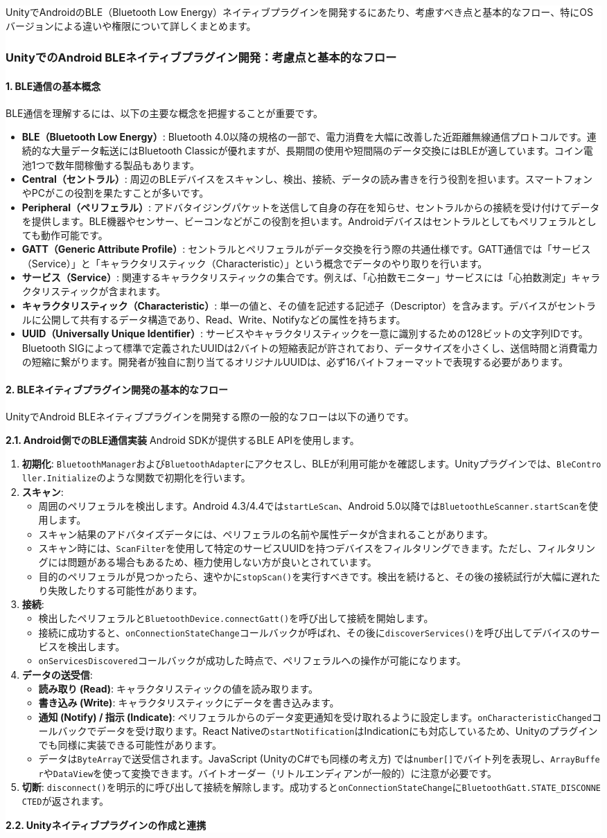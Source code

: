 UnityでAndroidのBLE（Bluetooth Low Energy）ネイティブプラグインを開発するにあたり、考慮すべき点と基本的なフロー、特にOSバージョンによる違いや権限について詳しくまとめます。

### UnityでのAndroid BLEネイティブプラグイン開発：考慮点と基本的なフロー

#### 1. BLE通信の基本概念

BLE通信を理解するには、以下の主要な概念を把握することが重要です。

*   **BLE（Bluetooth Low Energy）**: Bluetooth 4.0以降の規格の一部で、電力消費を大幅に改善した近距離無線通信プロトコルです。連続的な大量データ転送にはBluetooth Classicが優れますが、長期間の使用や短間隔のデータ交換にはBLEが適しています。コイン電池1つで数年間稼働する製品もあります。
*   **Central（セントラル）**: 周辺のBLEデバイスをスキャンし、検出、接続、データの読み書きを行う役割を担います。スマートフォンやPCがこの役割を果たすことが多いです。
*   **Peripheral（ペリフェラル）**: アドバタイジングパケットを送信して自身の存在を知らせ、セントラルからの接続を受け付けてデータを提供します。BLE機器やセンサー、ビーコンなどがこの役割を担います。Androidデバイスはセントラルとしてもペリフェラルとしても動作可能です。
*   **GATT（Generic Attribute Profile）**: セントラルとペリフェラルがデータ交換を行う際の共通仕様です。GATT通信では「サービス（Service）」と「キャラクタリスティック（Characteristic）」という概念でデータのやり取りを行います。
*   **サービス（Service）**: 関連するキャラクタリスティックの集合です。例えば、「心拍数モニター」サービスには「心拍数測定」キャラクタリスティックが含まれます。
*   **キャラクタリスティック（Characteristic）**: 単一の値と、その値を記述する記述子（Descriptor）を含みます。デバイスがセントラルに公開して共有するデータ構造であり、Read、Write、Notifyなどの属性を持ちます。
*   **UUID（Universally Unique Identifier）**: サービスやキャラクタリスティックを一意に識別するための128ビットの文字列IDです。Bluetooth SIGによって標準で定義されたUUIDは2バイトの短縮表記が許されており、データサイズを小さくし、送信時間と消費電力の短縮に繋がります。開発者が独自に割り当てるオリジナルUUIDは、必ず16バイトフォーマットで表現する必要があります。

#### 2. BLEネイティブプラグイン開発の基本的なフロー

UnityでAndroid BLEネイティブプラグインを開発する際の一般的なフローは以下の通りです。

**2.1. Android側でのBLE通信実装**
Android SDKが提供するBLE APIを使用します。

1.  **初期化**: `BluetoothManager`および`BluetoothAdapter`にアクセスし、BLEが利用可能かを確認します。Unityプラグインでは、`BleController.Initialize`のような関数で初期化を行います。
2.  **スキャン**:
    *   周囲のペリフェラルを検出します。Android 4.3/4.4では`startLeScan`、Android 5.0以降では`BluetoothLeScanner.startScan`を使用します。
    *   スキャン結果のアドバタイズデータには、ペリフェラルの名前や属性データが含まれることがあります。
    *   スキャン時には、`ScanFilter`を使用して特定のサービスUUIDを持つデバイスをフィルタリングできます。ただし、フィルタリングには問題がある場合もあるため、極力使用しない方が良いとされています。
    *   目的のペリフェラルが見つかったら、速やかに`stopScan()`を実行すべきです。検出を続けると、その後の接続試行が大幅に遅れたり失敗したりする可能性があります。
3.  **接続**:
    *   検出したペリフェラルと`BluetoothDevice.connectGatt()`を呼び出して接続を開始します。
    *   接続に成功すると、`onConnectionStateChange`コールバックが呼ばれ、その後に`discoverServices()`を呼び出してデバイスのサービスを検出します。
    *   `onServicesDiscovered`コールバックが成功した時点で、ペリフェラルへの操作が可能になります。
4.  **データの送受信**:
    *   **読み取り (Read)**: キャラクタリスティックの値を読み取ります。
    *   **書き込み (Write)**: キャラクタリスティックにデータを書き込みます。
    *   **通知 (Notify) / 指示 (Indicate)**: ペリフェラルからのデータ変更通知を受け取れるように設定します。`onCharacteristicChanged`コールバックでデータを受け取ります。React Nativeの`startNotification`はIndicationにも対応しているため、Unityのプラグインでも同様に実装できる可能性があります。
    *   データは`ByteArray`で送受信されます。JavaScript (UnityのC#でも同様の考え方) では`number[]`でバイト列を表現し、`ArrayBuffer`や`DataView`を使って変換できます。バイトオーダー（リトルエンディアンが一般的）に注意が必要です。
5.  **切断**: `disconnect()`を明示的に呼び出して接続を解除します。成功すると`onConnectionStateChange`に`BluetoothGatt.STATE_DISCONNECTED`が返されます。

**2.2. Unityネイティブプラグインの作成と連携**
